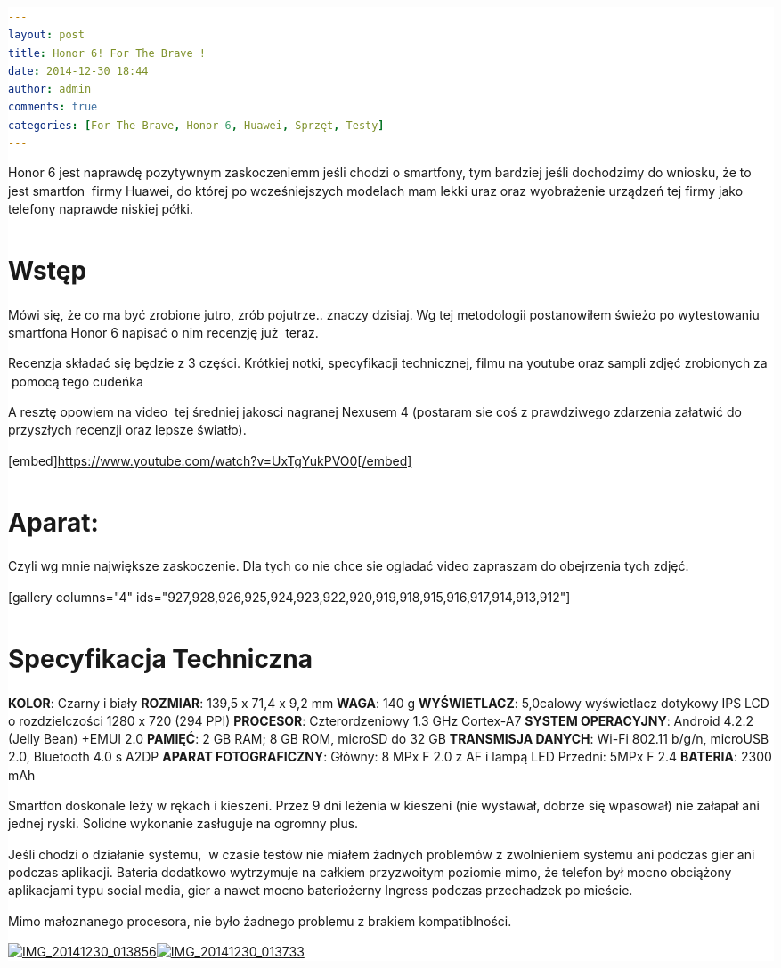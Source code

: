 ```yaml
---
layout: post
title: Honor 6! For The Brave !
date: 2014-12-30 18:44
author: admin
comments: true
categories: [For The Brave, Honor 6, Huawei, Sprzęt, Testy]
---
```

Honor 6 jest naprawdę pozytywnym zaskoczeniemm jeśli chodzi o smartfony, tym bardziej jeśli dochodzimy do wniosku, że to jest smartfon  firmy Huawei, do której po wcześniejszych modelach mam lekki uraz oraz wyobrażenie urządzeń tej firmy jako telefony naprawde niskiej półki.


<h1>Wstęp</h1>
Mówi się, że co ma być zrobione jutro, zrób pojutrze.. znaczy dzisiaj. Wg tej metodologii postanowiłem świeżo po wytestowaniu smartfona Honor 6 napisać o nim recenzję już  teraz.

Recenzja składać się będzie z 3 części. Krótkiej notki, specyfikacji technicznej, filmu na youtube oraz sampli zdjęć zrobionych za  pomocą tego cudeńka

A resztę opowiem na video  tej średniej jakosci nagranej Nexusem 4 (postaram sie coś z prawdziwego zdarzenia załatwić do przyszłych recenzji oraz lepsze światło).

[embed]https://www.youtube.com/watch?v=UxTgYukPVO0[/embed]
<h1>Aparat:</h1>
Czyli wg mnie największe zaskoczenie. Dla tych co nie chce sie ogladać video zapraszam do obejrzenia tych zdjęć.

[gallery columns="4" ids="927,928,926,925,924,923,922,920,919,918,915,916,917,914,913,912"]
<h1>Specyfikacja Techniczna</h1>
<strong>KOLOR</strong>: Czarny i biały
<strong>ROZMIAR</strong>: 139,5 x 71,4 x 9,2 mm
<strong>WAGA</strong>: 140 g
<strong>WYŚWIETLACZ</strong>: 5,0calowy wyświetlacz dotykowy IPS LCD o rozdzielczości 1280 x 720 (294 PPI)
<strong>PROCESOR</strong>: Czterordzeniowy 1.3 GHz Cortex-A7
<strong>SYSTEM OPERACYJNY</strong>: Android 4.2.2 (Jelly Bean) +EMUI 2.0
<strong>PAMIĘĆ</strong>: 2 GB RAM; 8 GB ROM, microSD do 32 GB
<strong>TRANSMISJA DANYCH</strong>: Wi-Fi 802.11 b/g/n, microUSB 2.0, Bluetooth 4.0 s A2DP
<strong>APARAT FOTOGRAFICZNY</strong>: Główny: 8 MPx F 2.0 z AF i lampą LED Przedni: 5MPx F 2.4
<strong>BATERIA</strong>: 2300 mAh

Smartfon doskonale leży w rękach i kieszeni. Przez 9 dni leżenia w kieszeni (nie wystawał, dobrze się wpasował) nie załapał ani jednej ryski. Solidne wykonanie zasługuje na ogromny plus.

Jeśli chodzi o działanie systemu,  w czasie testów nie miałem żadnych problemów z zwolnieniem systemu ani podczas gier ani podczas aplikacji. Bateria dodatkowo wytrzymuje na całkiem przyzwoitym poziomie mimo, że telefon był mocno obciążony aplikacjami typu social media, gier a nawet mocno bateriożerny Ingress podczas przechadzek po mieście.

Mimo małoznanego procesora, nie było żadnego problemu z brakiem kompatiblności.

<a href="http://szymonmotyka.pl/wp-content/uploads/2014/12/IMG_20141230_013856.jpg"><img class="aligncenter size-medium wp-image-931" src="http://szymonmotyka.pl/wp-content/uploads/2014/12/IMG_20141230_013856-300x225.jpg" alt="IMG_20141230_013856" width="300" height="225" /></a><a href="http://szymonmotyka.pl/wp-content/uploads/2014/12/IMG_20141230_013733.jpg"><img class="aligncenter size-medium wp-image-930" src="http://szymonmotyka.pl/wp-content/uploads/2014/12/IMG_20141230_013733-225x300.jpg" alt="IMG_20141230_013733" width="225" height="300" /></a>
